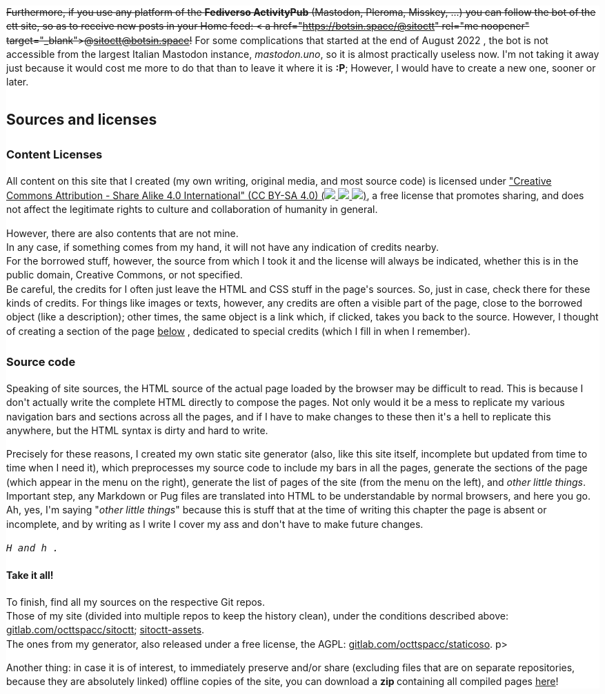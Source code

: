 <del>Furthermore, if you use any platform of the <b>Fediverso ActivityPub</b> (Mastodon, Pleroma, Misskey, ...) you can follow the bot of the ctt site, so as to receive new posts in your Home feed: < a href="https://botsin.space/@sitoctt" rel="me noopener" target="_blank">@sitoctt@botsin.space</a>!</del> For some complications that started at the end of August 2022 , the bot is not accessible from the largest Italian Mastodon instance, <i>mastodon.uno</i>, so it is almost practically useless now. I'm not taking it away just because it would cost me more to do that than to leave it where it is <b>:P</b>; However, I would have to create a new one, sooner or later.
</p>

## Sources and licenses

### Content Licenses

<p>All content on this site that I created (my own writing, original media, and most source code) is licensed under <a href="https://creativecommons.org/licenses/by- sa/4.0/deed.it" rel="noopener" target="_blank">"Creative Commons Attribution - Share Alike 4.0 International" (CC BY-SA 4.0) (<span class="CCIcons"><img class ="i1em" src="https://sitoctt-assets.octt.eu.org/Media/Icons/CC/CC.svg"/> <img class="i1em" src="https://sitoctt-assets .octt.eu.org/Media/Icons/CC/BY.svg"/> <img <="" class="i1em" span="" src="https://sitoctt-assets.octt.eu.org /Media/Icons/CC/SA.svg"/>)</span></a>, a free license that promotes sharing, and does not affect the legitimate rights to culture and collaboration of humanity in general.</ p>
<p>However, there are also contents that are not mine.<br/>In any case, if something comes from my hand, it will not have any indication of credits nearby. <br/>For the borrowed stuff, however, the source from which I took it and the license will always be indicated, whether this is in the public domain, Creative Commons, or not specified.<br/>Be careful, the credits for I often just leave the HTML and CSS stuff in the page's sources. So, just in case, check there for these kinds of credits. For things like images or texts, however, any credits are often a visible part of the page, close to the borrowed object (like a description); other times, the same object is a link which, if clicked, takes you back to the source. However, I thought of creating a section of the page <a href="#-Special-Credits">below</a> , dedicated to special credits (which I fill in when I remember).</p>

### Source code

<p>Speaking of site sources, the HTML source of the actual page loaded by the browser may be difficult to read. This is because I don't actually write the complete HTML directly to compose the pages. Not only would it be a mess to replicate my various navigation bars and sections across all the pages, and if I have to make changes to these then it's a hell to replicate this anywhere, but the HTML syntax is dirty and hard to write.</p>
<p>Precisely for these reasons, I created my own static site generator (also, like this site itself, incomplete but updated from time to time when I need it), which preprocesses my source code to include my bars in all the pages, generate the sections of the page (which appear in the menu on the right), generate the list of pages of the site (from the menu on the left), and <i>other little things</i>. Important step, any Markdown or Pug files are translated into HTML to be understandable by normal browsers, and here you go.<br/>Ah, yes, I'm saying "<i>other little things</i>" because this is stuff that at the time of writing this chapter the page is absent or incomplete, and by writing as I write I cover my ass and don't have to make future changes.
<pre class="Inline"><i>H and h .</i></pre>
</p>

#### Take it all!

<p>To finish, find all my sources on the respective Git repos.<br/>Those of my site (divided into multiple repos to keep the history clean), under the conditions described above: <a href="https:// gitlab.com/octtspacc/sitoctt" rel="noopener" target="_blank">gitlab.com/octtspacc/sitoctt</a>; <a href="https://gitlab.com/octtspacc/sitoctt-assets" rel="noopener" target="_blank">sitoctt-assets</a>.<br/>The ones from my generator, also released under a free license, the AGPL: <a href="https://gitlab.com/octtspacc/staticoso" rel="noopener" target="_blank">gitlab.com/octtspacc/staticoso</a>.</a> p>
<p>Another thing: in case it is of interest, to immediately preserve and/or share (excluding files that are on separate repositories, because they are absolutely linked) offline copies of the site, you can download a <b>zip </b> containing all compiled pages <a href="https://gitlab.com/octtspacc/sitoctt/-/jobs/artifacts/main/download?job=pages" rel="noopener" target="_blank" >here</a>!</p>
